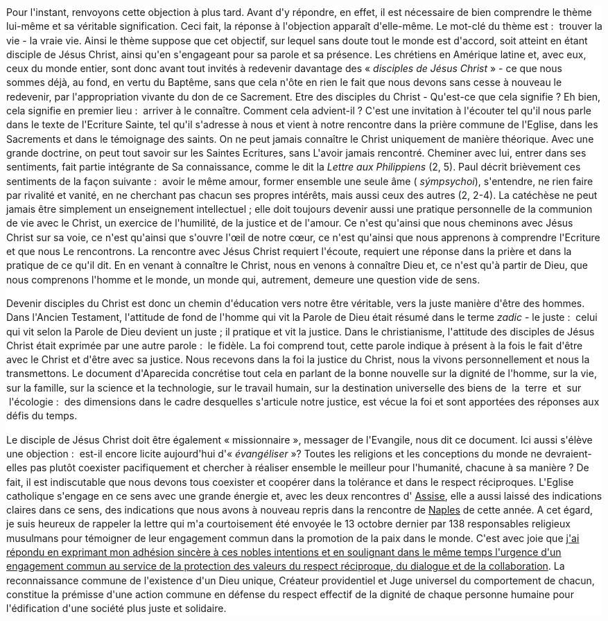 Pour l'instant, renvoyons cette objection à plus tard. Avant d'y répondre, en effet, il est nécessaire de bien comprendre le thème lui-même et sa véritable signification. Ceci fait, la réponse à l'objection apparaît d'elle-même. Le mot-clé du thème est :  trouver la vie - la vraie vie. Ainsi le thème suppose que cet objectif, sur lequel sans doute tout le monde est d'accord, soit atteint en étant disciple de Jésus Christ, ainsi qu'en s'engageant pour sa parole et sa présence. Les chrétiens en Amérique latine et, avec eux, ceux du monde entier, sont donc avant tout invités à redevenir davantage des « *disciples de Jésus Christ* » - ce que nous sommes déjà, au fond, en vertu du Baptême, sans que cela n'ôte en rien le fait que nous devons sans cesse à nouveau le redevenir, par l'appropriation vivante du don de ce Sacrement. Etre des disciples du Christ - Qu'est-ce que cela signifie ? Eh bien, cela signifie en premier lieu :  arriver à le connaître. Comment cela advient-il ? C'est une invitation à l'écouter tel qu'il nous parle dans le texte de l'Ecriture Sainte, tel qu'il s'adresse à nous et vient à notre rencontre dans la prière commune de l'Eglise, dans les Sacrements et dans le témoignage des saints. On ne peut jamais connaître le Christ uniquement de manière théorique. Avec une grande doctrine, on peut tout savoir sur les Saintes Ecritures, sans L'avoir jamais rencontré. Cheminer avec lui, entrer dans ses sentiments, fait partie intégrante de Sa connaissance, comme le dit la *Lettre aux Philippiens* (2, 5). Paul décrit brièvement ces sentiments de la façon suivante :  avoir le même amour, former ensemble une seule âme ( *sýmpsychoi*), s'entendre, ne rien faire par rivalité et vanité, en ne cherchant pas chacun ses propres intérêts, mais aussi ceux des autres (2, 2-4). La catéchèse ne peut jamais être simplement un enseignement intellectuel ; elle doit toujours devenir aussi une pratique personnelle de la communion de vie avec le Christ, un exercice de l'humilité, de la justice et de l'amour. Ce n'est qu'ainsi que nous cheminons avec Jésus Christ sur sa voie, ce n'est qu'ainsi que s'ouvre l'œil de notre cœur, ce n'est qu'ainsi que nous apprenons à comprendre l'Ecriture et que nous Le rencontrons. La rencontre avec Jésus Christ requiert l'écoute, requiert une réponse dans la prière et dans la pratique de ce qu'il dit. En en venant à connaître le Christ, nous en venons à connaître Dieu et, ce n'est qu'à partir de Dieu, que nous comprenons l'homme et le monde, un monde qui, autrement, demeure une question vide de sens.

Devenir disciples du Christ est donc un chemin d'éducation vers notre être véritable, vers la juste manière d'être des hommes. Dans l'Ancien Testament, l'attitude de fond de l'homme qui vit la Parole de Dieu était résumé dans le terme *zadic* - le juste :  celui qui vit selon la Parole de Dieu devient un juste ; il pratique et vit la justice. Dans le christianisme, l'attitude des disciples de Jésus Christ était exprimée par une autre parole :  le fidèle. La foi comprend tout, cette parole indique à présent à la fois le fait d'être avec le Christ et d'être avec sa justice. Nous recevons dans la foi la justice du Christ, nous la vivons personnellement et nous la transmettons. Le document d'Aparecida concrétise tout cela en parlant de la bonne nouvelle sur la dignité de l'homme, sur la vie, sur la famille, sur la science et la technologie, sur le travail humain, sur la destination universelle des biens de  la  terre  et  sur  l'écologie :  des dimensions dans le cadre desquelles s'articule notre justice, est vécue la foi et sont apportées des réponses aux défis du temps.

Le disciple de Jésus Christ doit être également « missionnaire », messager de l'Evangile, nous dit ce document. Ici aussi s'élève une objection :  est-il encore licite aujourd'hui d'« *évangéliser* »? Toutes les religions et les conceptions du monde ne devraient-elles pas plutôt coexister pacifiquement et chercher à réaliser ensemble le meilleur pour l'humanité, chacune à sa manière ? De fait, il est indiscutable que nous devons tous coexister et coopérer dans la tolérance et dans le respect réciproques. L'Eglise catholique s'engage en ce sens avec une grande énergie et, avec les deux rencontres d' [Assise](/content/benedict-xvi/fr/travels/2007/index_assisi.html), elle a aussi laissé des indications claires dans ce sens, des indications que nous avons à nouveau repris dans la rencontre de [Naples](/content/benedict-xvi/fr/travels/2007/index_napoli.html) de cette année. A cet égard, je suis heureux de rappeler la lettre qui m'a courtoisement été envoyée le 13 octobre dernier par 138 responsables religieux musulmans pour témoigner de leur engagement commun dans la promotion de la paix dans le monde. C'est avec joie que [j'ai répondu en exprimant mon adhésion sincère à ces nobles intentions et en soulignant dans le même temps l'urgence d'un engagement commun au service de la protection des valeurs du respect réciproque, du dialogue et de la collaboration](http://www.vatican.va/roman_curia/secretariat_state/card-bertone/2007/documents/rc_seg-st_20071119_muslim-leaders_fr.html). La reconnaissance commune de l'existence d'un Dieu unique, Créateur providentiel et Juge universel du comportement de chacun, constitue la prémisse d'une action commune en défense du respect effectif de la dignité de chaque personne humaine pour l'édification d'une société plus juste et solidaire.
